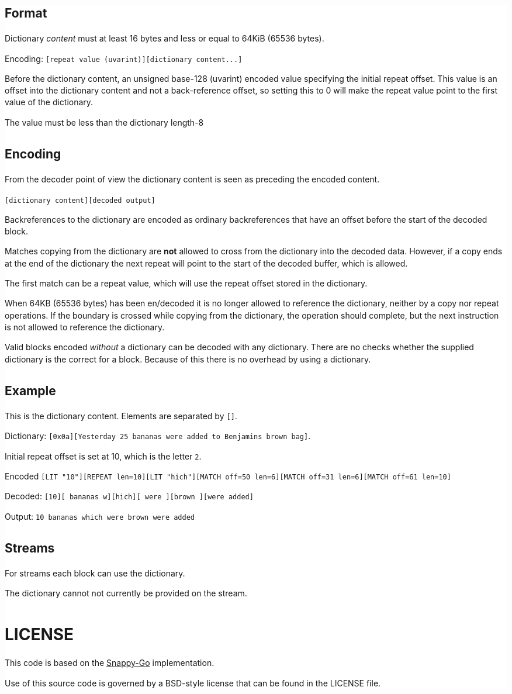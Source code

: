 ## Format

Dictionary *content* must at least 16 bytes and less or equal to 64KiB (65536 bytes).

Encoding: `[repeat value (uvarint)][dictionary content...]`

Before the dictionary content, an unsigned base-128 (uvarint) encoded value specifying the initial repeat offset.
This value is an offset into the dictionary content and not a back-reference offset,
so setting this to 0 will make the repeat value point to the first value of the dictionary.

The value must be less than the dictionary length-8

## Encoding

From the decoder point of view the dictionary content is seen as preceding the encoded content.

`[dictionary content][decoded output]`

Backreferences to the dictionary are encoded as ordinary backreferences that have an offset before the start of the decoded block.

Matches copying from the dictionary are **not** allowed to cross from the dictionary into the decoded data.
However, if a copy ends at the end of the dictionary the next repeat will point to the start of the decoded buffer, which is allowed.

The first match can be a repeat value, which will use the repeat offset stored in the dictionary.

When 64KB (65536 bytes) has been en/decoded it is no longer allowed to reference the dictionary,
neither by a copy nor repeat operations.
If the boundary is crossed while copying from the dictionary, the operation should complete,
but the next instruction is not allowed to reference the dictionary.

Valid blocks encoded *without* a dictionary can be decoded with any dictionary.
There are no checks whether the supplied dictionary is the correct for a block.
Because of this there is no overhead by using a dictionary.

## Example

This is the dictionary content. Elements are separated by `[]`.

Dictionary: `[0x0a][Yesterday 25 bananas were added to Benjamins brown bag]`.

Initial repeat offset is set at 10, which is the letter `2`.

Encoded `[LIT "10"][REPEAT len=10][LIT "hich"][MATCH off=50 len=6][MATCH off=31 len=6][MATCH off=61 len=10]`

Decoded: `[10][ bananas w][hich][ were ][brown ][were added]`

Output: `10 bananas which were brown were added`


## Streams

For streams each block can use the dictionary.

The dictionary cannot not currently be provided on the stream.


# LICENSE

This code is based on the [Snappy-Go](https://github.com/golang/snappy) implementation.

Use of this source code is governed by a BSD-style license that can be found in the LICENSE file.


[1]: https://godoc.org/github.com/klauspost/compress?status.svg
[2]: https://godoc.org/github.com/klauspost/compress/s2